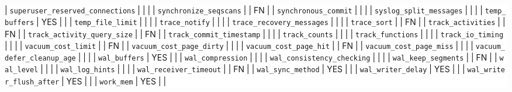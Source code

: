 |       `superuser_reserved_connections`       |                 |                         |
|            `synchronize_seqscans`            |                 |            FN           |
|             `synchronous_commit`             |                 |                         |
|            `syslog_split_messages`           |                 |                         |
|                `temp_buffers`                |       YES       |                         |
|               `temp_file_limit`              |                 |                         |
|                `trace_notify`                |                 |                         |
|           `trace_recovery_messages`          |                 |                         |
|                 `trace_sort`                 |                 |            FN           |
|              `track_activities`              |                 |            FN           |
|          `track_activity_query_size`         |                 |            FN           |
|           `track_commit_timestamp`           |                 |                         |
|                `track_counts`                |                 |                         |
|               `track_functions`              |                 |                         |
|               `track_io_timing`              |                 |                         |
|              `vacuum_cost_limit`             |                 |            FN           |
|           `vacuum_cost_page_dirty`           |                 |                         |
|            `vacuum_cost_page_hit`            |                 |            FN           |
|            `vacuum_cost_page_miss`           |                 |                         |
|          `vacuum_defer_cleanup_age`          |                 |                         |
|                 `wal_buffers`                |       YES       |                         |
|               `wal_compression`              |                 |                         |
|          `wal_consistency_checking`          |                 |                         |
|              `wal_keep_segments`             |                 |            FN           |
|                  `wal_level`                 |                 |                         |
|                `wal_log_hints`               |                 |                         |
|            `wal_receiver_timeout`            |                 |            FN           |
|               `wal_sync_method`              |       YES       |                         |
|              `wal_writer_delay`              |       YES       |                         |
|           `wal_writer_flush_after`           |       YES       |                         |
|                  `work_mem`                  |       YES       |                         |
